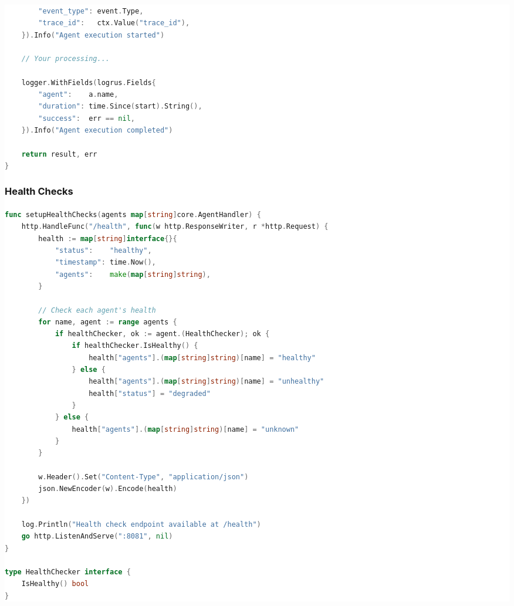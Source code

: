 ```go
        "event_type": event.Type,
        "trace_id":   ctx.Value("trace_id"),
    }).Info("Agent execution started")
    
    // Your processing...
    
    logger.WithFields(logrus.Fields{
        "agent":    a.name,
        "duration": time.Since(start).String(),
        "success":  err == nil,
    }).Info("Agent execution completed")
    
    return result, err
}
```

### Health Checks

```go
func setupHealthChecks(agents map[string]core.AgentHandler) {
    http.HandleFunc("/health", func(w http.ResponseWriter, r *http.Request) {
        health := map[string]interface{}{
            "status":    "healthy",
            "timestamp": time.Now(),
            "agents":    make(map[string]string),
        }
        
        // Check each agent's health
        for name, agent := range agents {
            if healthChecker, ok := agent.(HealthChecker); ok {
                if healthChecker.IsHealthy() {
                    health["agents"].(map[string]string)[name] = "healthy"
                } else {
                    health["agents"].(map[string]string)[name] = "unhealthy"
                    health["status"] = "degraded"
                }
            } else {
                health["agents"].(map[string]string)[name] = "unknown"
            }
        }
        
        w.Header().Set("Content-Type", "application/json")
        json.NewEncoder(w).Encode(health)
    })
    
    log.Println("Health check endpoint available at /health")
    go http.ListenAndServe(":8081", nil)
}

type HealthChecker interface {
    IsHealthy() bool
}
```

